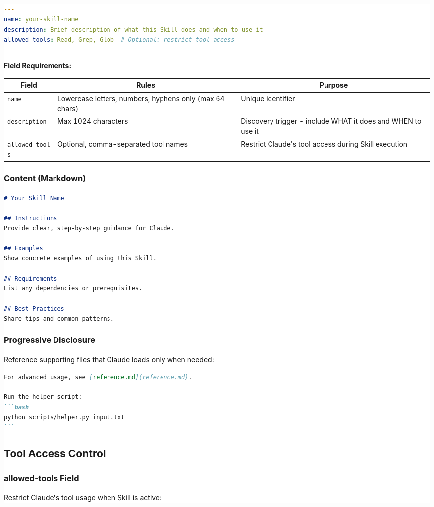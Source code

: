 ```yaml
---
name: your-skill-name
description: Brief description of what this Skill does and when to use it
allowed-tools: Read, Grep, Glob  # Optional: restrict tool access
---
```

**Field Requirements:**

| Field | Rules | Purpose |
|-------|-------|---------|
| `name` | Lowercase letters, numbers, hyphens only (max 64 chars) | Unique identifier |
| `description` | Max 1024 characters | Discovery trigger - include WHAT it does and WHEN to use it |
| `allowed-tools` | Optional, comma-separated tool names | Restrict Claude's tool access during Skill execution |

### Content (Markdown)

```markdown
# Your Skill Name

## Instructions
Provide clear, step-by-step guidance for Claude.

## Examples
Show concrete examples of using this Skill.

## Requirements
List any dependencies or prerequisites.

## Best Practices
Share tips and common patterns.
```

### Progressive Disclosure

Reference supporting files that Claude loads only when needed:

````markdown
For advanced usage, see [reference.md](reference.md).

Run the helper script:
```bash
python scripts/helper.py input.txt
```
````

## Tool Access Control

### allowed-tools Field

Restrict Claude's tool usage when Skill is active:
